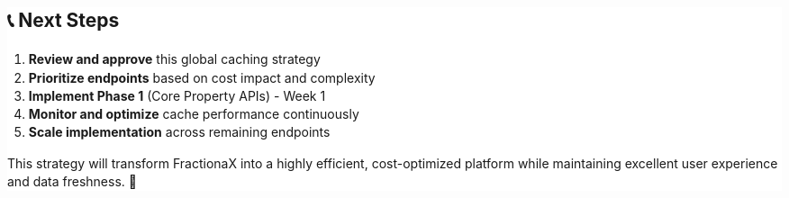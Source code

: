 ## 📞 Next Steps

1. **Review and approve** this global caching strategy
2. **Prioritize endpoints** based on cost impact and complexity
3. **Implement Phase 1** (Core Property APIs) - Week 1
4. **Monitor and optimize** cache performance continuously
5. **Scale implementation** across remaining endpoints

This strategy will transform FractionaX into a highly efficient, cost-optimized platform while maintaining excellent user experience and data freshness. 🚀
